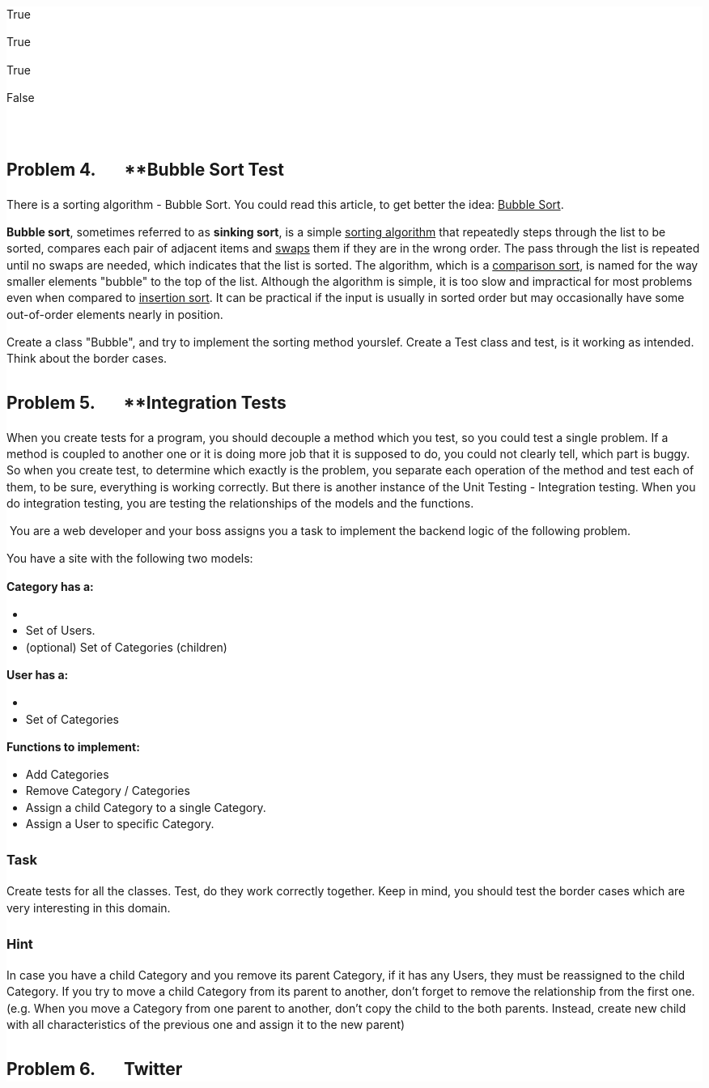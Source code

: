 <p>True</p>
<p>True</p>
<p>True</p>
<p>False</p>
</td>
</tr>
</tbody>
</table>
<p>&nbsp;</p>
<h2>Problem 4.&nbsp;&nbsp;&nbsp;&nbsp;&nbsp;&nbsp; **Bubble Sort Test</h2>
<p>There is a sorting algorithm - Bubble Sort. You could read this article, to get better the idea: <a href="https://en.wikipedia.org/wiki/Bubble_sort#Analysis">Bubble Sort</a>.</p>
<p><strong>Bubble sort</strong>, sometimes referred to as&nbsp;<strong>sinking sort</strong>, is a simple&nbsp;<a href="https://en.wikipedia.org/wiki/Sorting_algorithm">sorting algorithm</a>&nbsp;that repeatedly steps through the list to be sorted, compares each pair of adjacent items and&nbsp;<a href="https://en.wikipedia.org/wiki/Swap_(computer_science)">swaps</a>&nbsp;them if they are in the wrong order. The pass through the list is repeated until no swaps are needed, which indicates that the list is sorted. The algorithm, which is a&nbsp;<a href="https://en.wikipedia.org/wiki/Comparison_sort">comparison sort</a>, is named for the way smaller elements "bubble" to the top of the list. Although the algorithm is simple, it is too slow and impractical for most problems even when compared to&nbsp;<a href="https://en.wikipedia.org/wiki/Insertion_sort">insertion sort</a>.&nbsp;It can be practical if the input is usually in sorted order but may occasionally have some out-of-order elements nearly in position.</p>
<p>Create a class "Bubble", and try to implement the sorting method yourslef. Create a Test class and test, is it working as intended. Think about the border cases.</p>
<h2>Problem 5.&nbsp;&nbsp;&nbsp;&nbsp;&nbsp;&nbsp; **Integration Tests</h2>
<p>When you create tests for a program, you should decouple a method which you test, so you could test a single problem. If a method is coupled to another one or it is doing more job that it is supposed to do, you could not clearly tell, which part is buggy. So when you create test, to determine which exactly is the problem, you separate each operation of the method and test each of them, to be sure, everything is working correctly. But there is another instance of the Unit Testing - Integration testing. When you do integration testing, you are testing the relationships of the models and the functions.</p>
<p>&nbsp;You are a web developer and your boss assigns you a task to implement the backend logic of the following problem.</p>
<p>You have a site with the following two models:</p>
<p><strong>Category has a:</strong></p>
<ul>
<li></li>
<li>Set of Users.</li>
<li>(optional) Set of Categories (children)</li>
</ul>
<p><strong>User has a:</strong></p>
<ul>
<li></li>
<li>Set of Categories</li>
</ul>
<p><strong>Functions to implement:</strong></p>
<ul>
<li>Add Categories</li>
<li>Remove Category / Categories</li>
<li>Assign a child Category to a single Category.</li>
<li>Assign a User to specific Category.</li>
</ul>
<h3>Task</h3>
<p>Create tests for all the classes. Test, do they work correctly together. Keep in mind, you should test the border cases which are very interesting in this domain.</p>
<h3>Hint</h3>
<p>In case you have a child Category and you remove its parent Category, if it has any Users, they must be reassigned to the child Category. If you try to move a child Category from its parent to another, don&rsquo;t forget to remove the relationship from the first one. (e.g. When you move a Category from one parent to another, don&rsquo;t copy the child to the both parents. Instead, create new child with all characteristics of the previous one and assign it to the new parent)</p>
<h2>Problem 6.&nbsp;&nbsp;&nbsp;&nbsp;&nbsp;&nbsp; Twitter</h2>